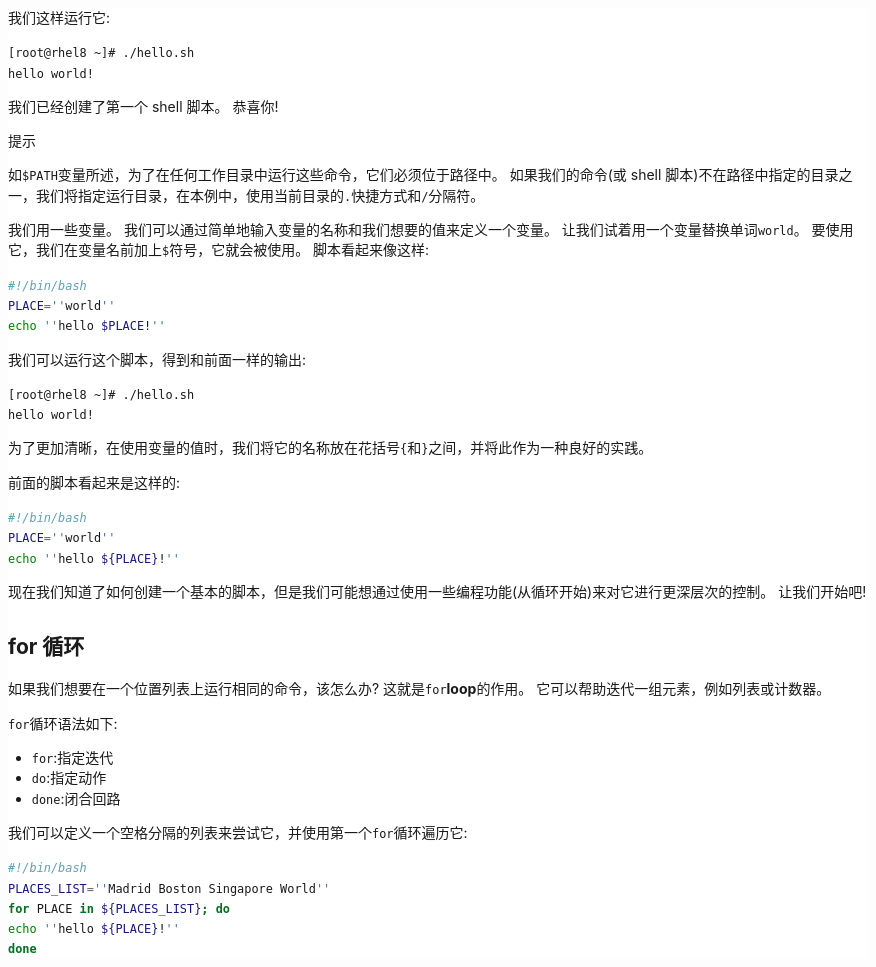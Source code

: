 我们这样运行它:

```sh
[root@rhel8 ~]# ./hello.sh 
hello world!
```

我们已经创建了第一个 shell 脚本。 恭喜你!

提示

如`$PATH`变量所述，为了在任何工作目录中运行这些命令，它们必须位于路径中。 如果我们的命令(或 shell 脚本)不在路径中指定的目录之一，我们将指定运行目录，在本例中，使用当前目录的`.`快捷方式和`/`分隔符。

我们用一些变量。 我们可以通过简单地输入变量的名称和我们想要的值来定义一个变量。 让我们试着用一个变量替换单词`world`。 要使用它，我们在变量名前加上`$`符号，它就会被使用。 脚本看起来像这样:

```sh
#!/bin/bash
PLACE=''world''
echo ''hello $PLACE!''
```

我们可以运行这个脚本，得到和前面一样的输出:

```sh
[root@rhel8 ~]# ./hello.sh 
hello world!
```

为了更加清晰，在使用变量的值时，我们将它的名称放在花括号`{`和`}`之间，并将此作为一种良好的实践。

前面的脚本看起来是这样的:

```sh
#!/bin/bash
PLACE=''world''
echo ''hello ${PLACE}!''
```

现在我们知道了如何创建一个基本的脚本，但是我们可能想通过使用一些编程功能(从循环开始)来对它进行更深层次的控制。 让我们开始吧!

## for 循环

如果我们想要在一个位置列表上运行相同的命令，该怎么办? 这就是`for`**loop**的作用。 它可以帮助迭代一组元素，例如列表或计数器。

`for`循环语法如下:

*   `for`:指定迭代
*   `do`:指定动作
*   `done`:闭合回路

我们可以定义一个空格分隔的列表来尝试它，并使用第一个`for`循环遍历它:

```sh
#!/bin/bash
PLACES_LIST=''Madrid Boston Singapore World''
for PLACE in ${PLACES_LIST}; do
echo ''hello ${PLACE}!''
done
```
